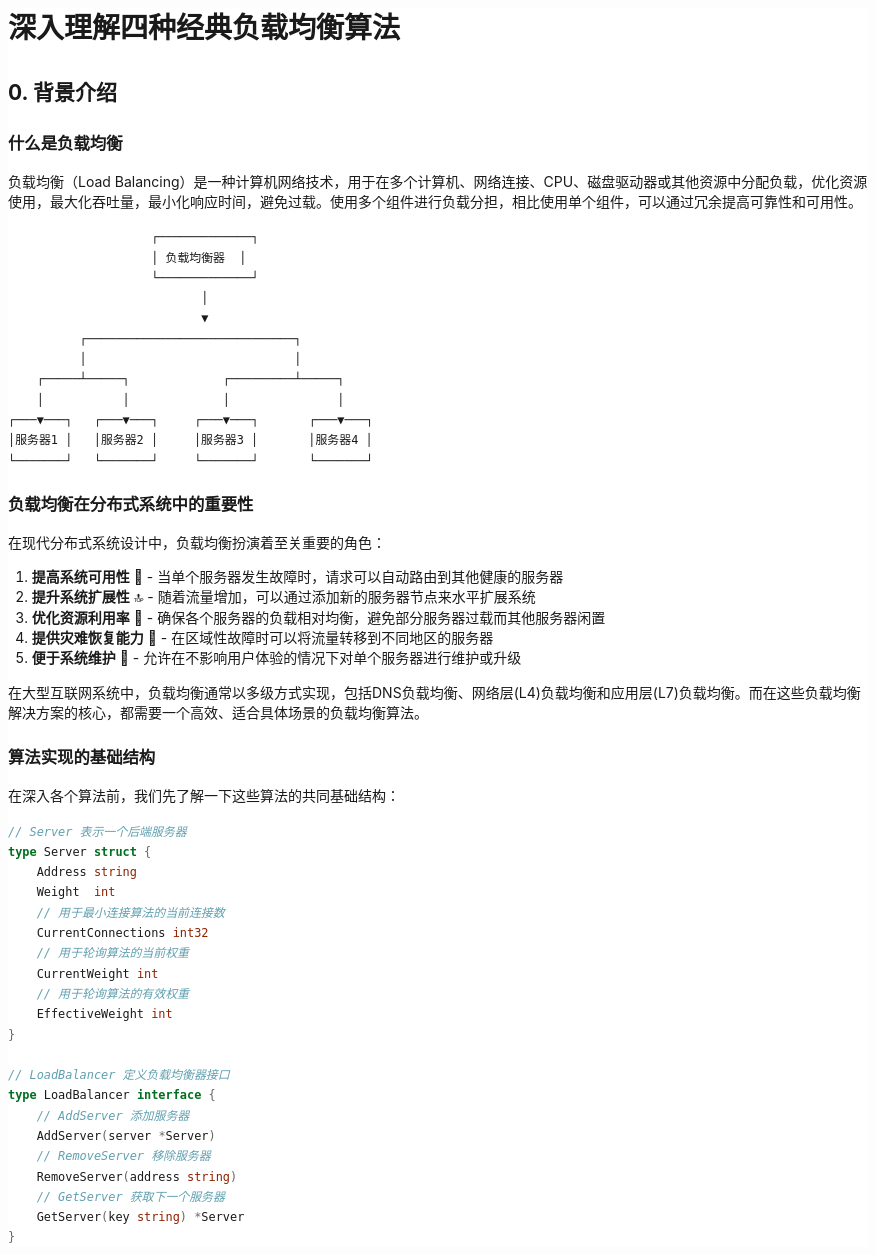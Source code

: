 ﻿# 深入理解四种经典负载均衡算法

## 0. 背景介绍

### 什么是负载均衡

负载均衡（Load Balancing）是一种计算机网络技术，用于在多个计算机、网络连接、CPU、磁盘驱动器或其他资源中分配负载，优化资源使用，最大化吞吐量，最小化响应时间，避免过载。使用多个组件进行负载分担，相比使用单个组件，可以通过冗余提高可靠性和可用性。

```
                    ┌─────────────┐
                    │ 负载均衡器  │
                    └─────────────┘
                           │
                           ▼
          ┌─────────────────────────────┐
          │                             │
    ┌─────┴─────┐             ┌─────────┴─────┐
    │           │             │               │
┌───▼───┐   ┌───▼───┐     ┌───▼───┐       ┌───▼───┐
│服务器1 │   │服务器2 │     │服务器3 │       │服务器4 │
└───────┘   └───────┘     └───────┘       └───────┘
```

### 负载均衡在分布式系统中的重要性

在现代分布式系统设计中，负载均衡扮演着至关重要的角色：

1. **提高系统可用性** 🔄 - 当单个服务器发生故障时，请求可以自动路由到其他健康的服务器
2. **提升系统扩展性** 🔝 - 随着流量增加，可以通过添加新的服务器节点来水平扩展系统
3. **优化资源利用率** 💯 - 确保各个服务器的负载相对均衡，避免部分服务器过载而其他服务器闲置
4. **提供灾难恢复能力** 🛟 - 在区域性故障时可以将流量转移到不同地区的服务器
5. **便于系统维护** 🔧 - 允许在不影响用户体验的情况下对单个服务器进行维护或升级

在大型互联网系统中，负载均衡通常以多级方式实现，包括DNS负载均衡、网络层(L4)负载均衡和应用层(L7)负载均衡。而在这些负载均衡解决方案的核心，都需要一个高效、适合具体场景的负载均衡算法。

### 算法实现的基础结构

在深入各个算法前，我们先了解一下这些算法的共同基础结构：

```go
// Server 表示一个后端服务器
type Server struct {
    Address string
    Weight  int
    // 用于最小连接算法的当前连接数
    CurrentConnections int32
    // 用于轮询算法的当前权重
    CurrentWeight int
    // 用于轮询算法的有效权重
    EffectiveWeight int
}

// LoadBalancer 定义负载均衡器接口
type LoadBalancer interface {
    // AddServer 添加服务器
    AddServer(server *Server)
    // RemoveServer 移除服务器
    RemoveServer(address string)
    // GetServer 获取下一个服务器
    GetServer(key string) *Server
}
```

